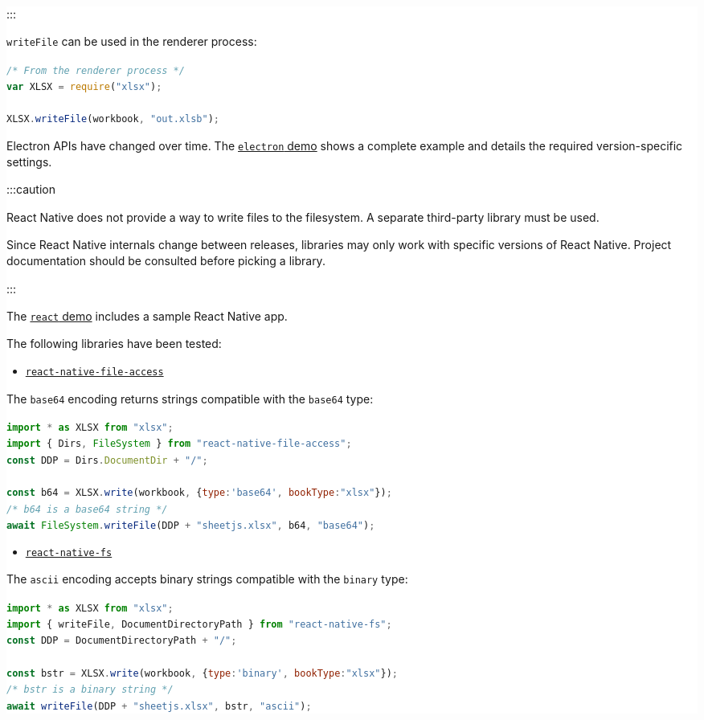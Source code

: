 :::

  </TabItem>
  <TabItem value="electron" label="Electron">

`writeFile` can be used in the renderer process:

```js
/* From the renderer process */
var XLSX = require("xlsx");

XLSX.writeFile(workbook, "out.xlsb");
```

Electron APIs have changed over time.  The [`electron` demo](../getting-started/demos/desktop#electron)
shows a complete example and details the required version-specific settings.

  </TabItem>
  <TabItem value="reactnative" label="React Native">

:::caution

React Native does not provide a way to write files to the filesystem.  A
separate third-party library must be used.

Since React Native internals change between releases, libraries may only work
with specific versions of React Native.  Project documentation should be
consulted before picking a library.

:::

The [`react` demo](https://github.com/SheetJS/SheetJS/tree/master/demos/react) includes a sample React Native app.

The following libraries have been tested:

- [`react-native-file-access`](https://npm.im/react-native-file-access)

The `base64` encoding returns strings compatible with the `base64` type:

```js
import * as XLSX from "xlsx";
import { Dirs, FileSystem } from "react-native-file-access";
const DDP = Dirs.DocumentDir + "/";

const b64 = XLSX.write(workbook, {type:'base64', bookType:"xlsx"});
/* b64 is a base64 string */
await FileSystem.writeFile(DDP + "sheetjs.xlsx", b64, "base64");
```

- [`react-native-fs`](https://npm.im/react-native-fs)

The `ascii` encoding accepts binary strings compatible with the `binary` type:

```js
import * as XLSX from "xlsx";
import { writeFile, DocumentDirectoryPath } from "react-native-fs";
const DDP = DocumentDirectoryPath + "/";

const bstr = XLSX.write(workbook, {type:'binary', bookType:"xlsx"});
/* bstr is a binary string */
await writeFile(DDP + "sheetjs.xlsx", bstr, "ascii");
```
